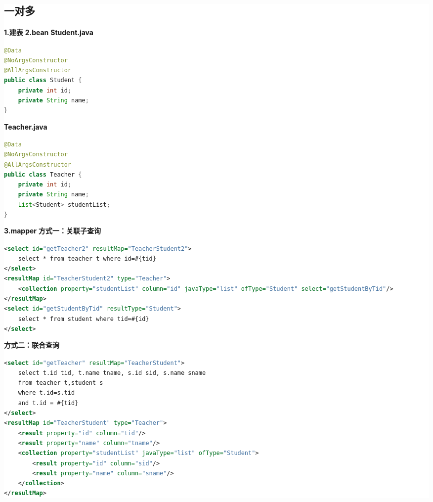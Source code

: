 ## 一对多
__1.建表__
__2.bean__
__Student.java__
```java
@Data
@NoArgsConstructor
@AllArgsConstructor
public class Student {
    private int id;
    private String name;
}
```
__Teacher.java__
```java
@Data
@NoArgsConstructor
@AllArgsConstructor
public class Teacher {
    private int id;
    private String name;
    List<Student> studentList;
}
```
__3.mapper__
__方式一：关联子查询__

```xml
<select id="getTeacher2" resultMap="TeacherStudent2">
	select * from teacher t where id=#{tid}
</select>
<resultMap id="TeacherStudent2" type="Teacher">
	<collection property="studentList" column="id" javaType="list" ofType="Student" select="getStudentByTid"/>
</resultMap>
<select id="getStudentByTid" resultType="Student">
	select * from student where tid=#{id}
</select>
```
__方式二：联合查询__
```xml
<select id="getTeacher" resultMap="TeacherStudent">
    select t.id tid, t.name tname, s.id sid, s.name sname
    from teacher t,student s
    where t.id=s.tid
    and t.id = #{tid}
</select>
<resultMap id="TeacherStudent" type="Teacher">
    <result property="id" column="tid"/>
    <result property="name" column="tname"/>
    <collection property="studentList" javaType="list" ofType="Student">
        <result property="id" column="sid"/>
        <result property="name" column="sname"/>
    </collection>
</resultMap>
```
